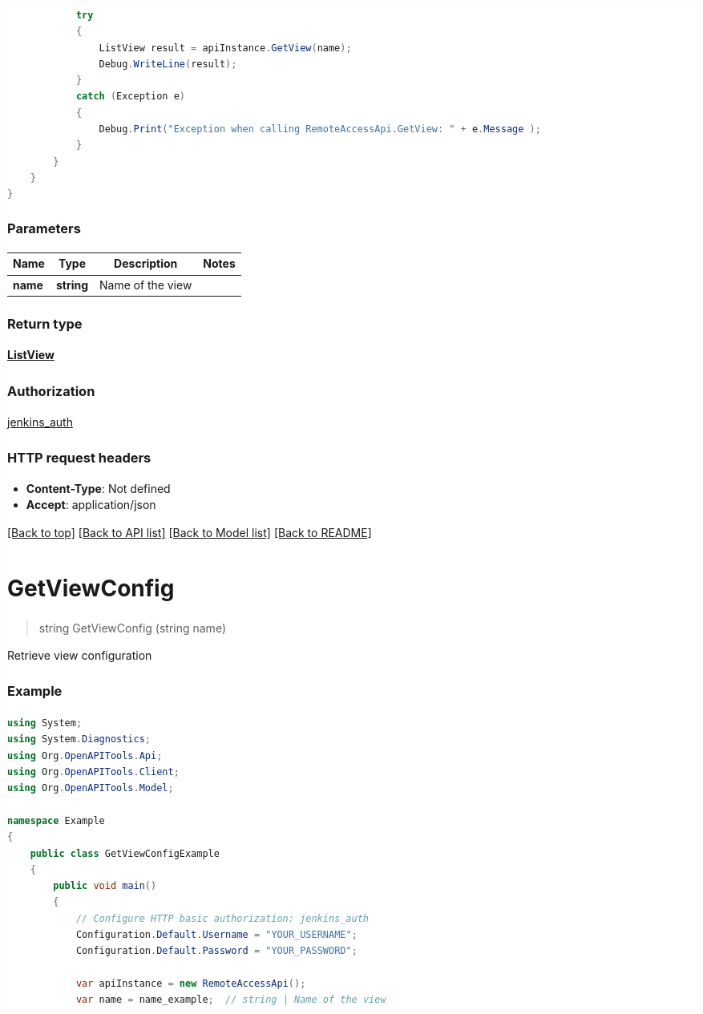 ```csharp
            try
            {
                ListView result = apiInstance.GetView(name);
                Debug.WriteLine(result);
            }
            catch (Exception e)
            {
                Debug.Print("Exception when calling RemoteAccessApi.GetView: " + e.Message );
            }
        }
    }
}
```

### Parameters

Name | Type | Description  | Notes
------------- | ------------- | ------------- | -------------
 **name** | **string**| Name of the view | 

### Return type

[**ListView**](ListView.md)

### Authorization

[jenkins_auth](../README.md#jenkins_auth)

### HTTP request headers

 - **Content-Type**: Not defined
 - **Accept**: application/json

[[Back to top]](#) [[Back to API list]](../README.md#documentation-for-api-endpoints) [[Back to Model list]](../README.md#documentation-for-models) [[Back to README]](../README.md)

<a name="getviewconfig"></a>
# **GetViewConfig**
> string GetViewConfig (string name)



Retrieve view configuration

### Example
```csharp
using System;
using System.Diagnostics;
using Org.OpenAPITools.Api;
using Org.OpenAPITools.Client;
using Org.OpenAPITools.Model;

namespace Example
{
    public class GetViewConfigExample
    {
        public void main()
        {
            // Configure HTTP basic authorization: jenkins_auth
            Configuration.Default.Username = "YOUR_USERNAME";
            Configuration.Default.Password = "YOUR_PASSWORD";

            var apiInstance = new RemoteAccessApi();
            var name = name_example;  // string | Name of the view
```